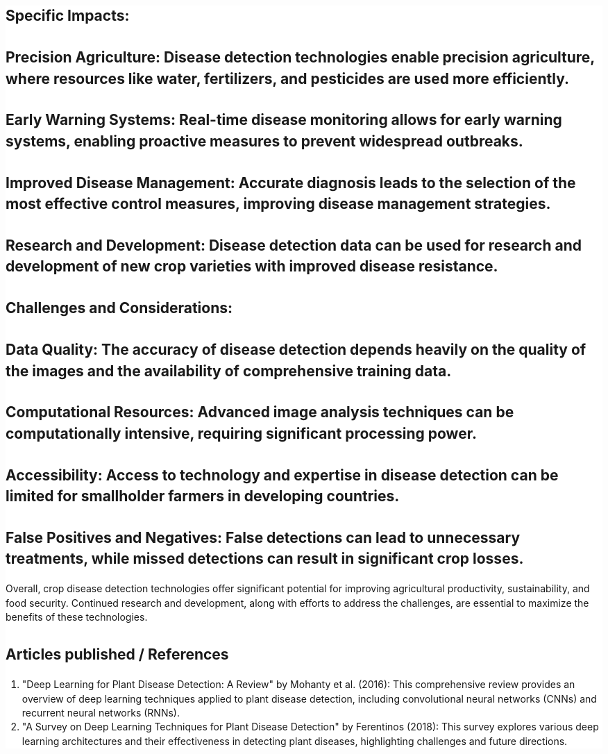 
## Specific Impacts:

## Precision Agriculture: Disease detection technologies enable precision agriculture, where resources like water, fertilizers, and pesticides are used more efficiently.   
## Early Warning Systems: Real-time disease monitoring allows for early warning systems, enabling proactive measures to prevent widespread outbreaks.   
## Improved Disease Management: Accurate diagnosis leads to the selection of the most effective control measures, improving disease management strategies.   
## Research and Development: Disease detection data can be used for research and development of new crop varieties with improved disease resistance.
## Challenges and Considerations:

## Data Quality: The accuracy of disease detection depends heavily on the quality of the images and the availability of comprehensive training data.
## Computational Resources: Advanced image analysis techniques can be computationally intensive, requiring significant processing power.
## Accessibility: Access to technology and expertise in disease detection can be limited for smallholder farmers in developing countries.
## False Positives and Negatives: False detections can lead to unnecessary treatments, while missed detections can result in significant crop losses.

Overall, crop disease detection technologies offer significant potential for improving agricultural productivity, sustainability, and food security. Continued research and development, along with efforts to address the challenges, are essential to maximize the benefits of these technologies.   


## Articles published / References
1. "Deep Learning for Plant Disease Detection: A Review" by Mohanty et al. (2016): This comprehensive review provides an overview of deep learning techniques applied to plant disease detection, including convolutional neural networks (CNNs) and recurrent neural networks (RNNs).
2. "A Survey on Deep Learning Techniques for Plant Disease Detection" by Ferentinos (2018): This survey explores various deep learning architectures and their effectiveness in detecting plant diseases, highlighting challenges and future directions.
